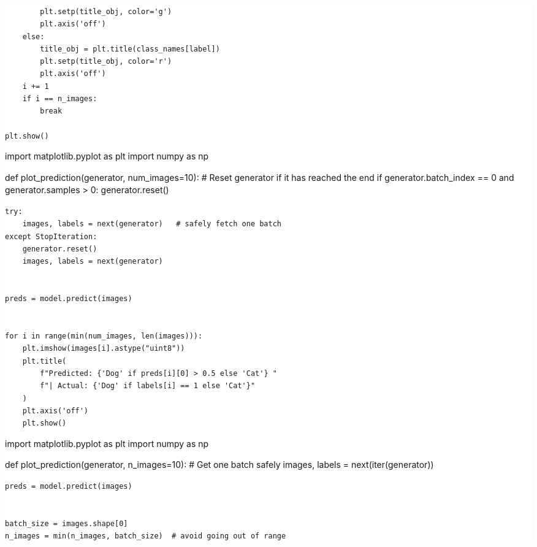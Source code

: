             plt.setp(title_obj, color='g')
            plt.axis('off')
        else:
            title_obj = plt.title(class_names[label])
            plt.setp(title_obj, color='r')
            plt.axis('off')
        i += 1
        if i == n_images:
            break
   
    plt.show()

import matplotlib.pyplot as plt
import numpy as np


def plot_prediction(generator, num_images=10):
    # Reset generator if it has reached the end
    if generator.batch_index == 0 and generator.samples > 0:
        generator.reset()


    try:
        images, labels = next(generator)   # safely fetch one batch
    except StopIteration:
        generator.reset()
        images, labels = next(generator)


    preds = model.predict(images)


    for i in range(min(num_images, len(images))):
        plt.imshow(images[i].astype("uint8"))
        plt.title(
            f"Predicted: {'Dog' if preds[i][0] > 0.5 else 'Cat'} "
            f"| Actual: {'Dog' if labels[i] == 1 else 'Cat'}"
        )
        plt.axis('off')
        plt.show()
       



import matplotlib.pyplot as plt
import numpy as np


def plot_prediction(generator, n_images=10):
    # Get one batch safely
    images, labels = next(iter(generator))
   
    preds = model.predict(images)


    batch_size = images.shape[0]
    n_images = min(n_images, batch_size)  # avoid going out of range
